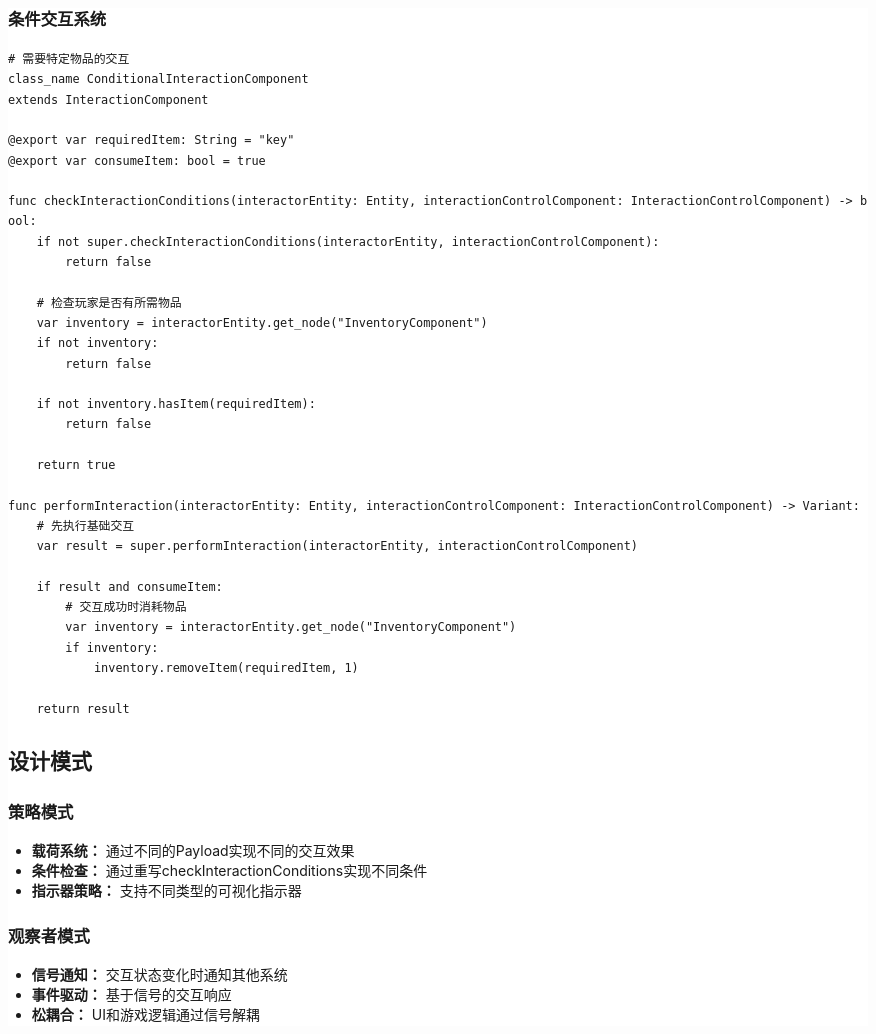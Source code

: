 ### 条件交互系统
```gdscript
# 需要特定物品的交互
class_name ConditionalInteractionComponent
extends InteractionComponent

@export var requiredItem: String = "key"
@export var consumeItem: bool = true

func checkInteractionConditions(interactorEntity: Entity, interactionControlComponent: InteractionControlComponent) -> bool:
    if not super.checkInteractionConditions(interactorEntity, interactionControlComponent):
        return false
    
    # 检查玩家是否有所需物品
    var inventory = interactorEntity.get_node("InventoryComponent")
    if not inventory:
        return false
    
    if not inventory.hasItem(requiredItem):
        return false
    
    return true

func performInteraction(interactorEntity: Entity, interactionControlComponent: InteractionControlComponent) -> Variant:
    # 先执行基础交互
    var result = super.performInteraction(interactorEntity, interactionControlComponent)
    
    if result and consumeItem:
        # 交互成功时消耗物品
        var inventory = interactorEntity.get_node("InventoryComponent")
        if inventory:
            inventory.removeItem(requiredItem, 1)
    
    return result
```

## 设计模式

### 策略模式
- **载荷系统：** 通过不同的Payload实现不同的交互效果
- **条件检查：** 通过重写checkInteractionConditions实现不同条件
- **指示器策略：** 支持不同类型的可视化指示器

### 观察者模式
- **信号通知：** 交互状态变化时通知其他系统
- **事件驱动：** 基于信号的交互响应
- **松耦合：** UI和游戏逻辑通过信号解耦
